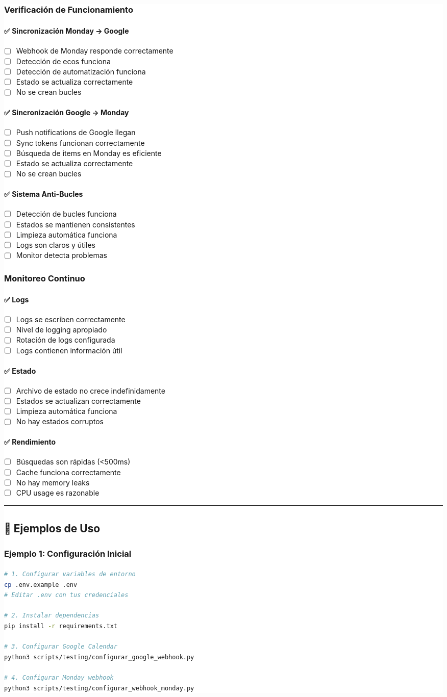 ### Verificación de Funcionamiento

#### ✅ **Sincronización Monday → Google**
- [ ] Webhook de Monday responde correctamente
- [ ] Detección de ecos funciona
- [ ] Detección de automatización funciona
- [ ] Estado se actualiza correctamente
- [ ] No se crean bucles

#### ✅ **Sincronización Google → Monday**
- [ ] Push notifications de Google llegan
- [ ] Sync tokens funcionan correctamente
- [ ] Búsqueda de items en Monday es eficiente
- [ ] Estado se actualiza correctamente
- [ ] No se crean bucles

#### ✅ **Sistema Anti-Bucles**
- [ ] Detección de bucles funciona
- [ ] Estados se mantienen consistentes
- [ ] Limpieza automática funciona
- [ ] Logs son claros y útiles
- [ ] Monitor detecta problemas

### Monitoreo Continuo

#### ✅ **Logs**
- [ ] Logs se escriben correctamente
- [ ] Nivel de logging apropiado
- [ ] Rotación de logs configurada
- [ ] Logs contienen información útil

#### ✅ **Estado**
- [ ] Archivo de estado no crece indefinidamente
- [ ] Estados se actualizan correctamente
- [ ] Limpieza automática funciona
- [ ] No hay estados corruptos

#### ✅ **Rendimiento**
- [ ] Búsquedas son rápidas (<500ms)
- [ ] Cache funciona correctamente
- [ ] No hay memory leaks
- [ ] CPU usage es razonable

---

## 📝 Ejemplos de Uso

### Ejemplo 1: Configuración Inicial

```bash
# 1. Configurar variables de entorno
cp .env.example .env
# Editar .env con tus credenciales

# 2. Instalar dependencias
pip install -r requirements.txt

# 3. Configurar Google Calendar
python3 scripts/testing/configurar_google_webhook.py

# 4. Configurar Monday webhook
python3 scripts/testing/configurar_webhook_monday.py

```